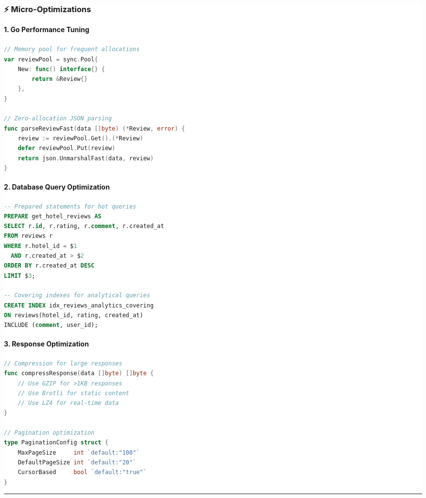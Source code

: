 ### ⚡ **Micro-Optimizations**

#### 1. Go Performance Tuning
```go
// Memory pool for frequent allocations
var reviewPool = sync.Pool{
    New: func() interface{} {
        return &Review{}
    },
}

// Zero-allocation JSON parsing
func parseReviewFast(data []byte) (*Review, error) {
    review := reviewPool.Get().(*Review)
    defer reviewPool.Put(review)
    return json.UnmarshalFast(data, review)
}
```

#### 2. Database Query Optimization
```sql
-- Prepared statements for hot queries
PREPARE get_hotel_reviews AS 
SELECT r.id, r.rating, r.comment, r.created_at
FROM reviews r 
WHERE r.hotel_id = $1 
  AND r.created_at > $2
ORDER BY r.created_at DESC 
LIMIT $3;

-- Covering indexes for analytical queries
CREATE INDEX idx_reviews_analytics_covering 
ON reviews(hotel_id, rating, created_at) 
INCLUDE (comment, user_id);
```

#### 3. Response Optimization
```go
// Compression for large responses
func compressResponse(data []byte) []byte {
    // Use GZIP for >1KB responses
    // Use Brotli for static content
    // Use LZ4 for real-time data
}

// Pagination optimization
type PaginationConfig struct {
    MaxPageSize     int `default:"100"`
    DefaultPageSize int `default:"20"`
    CursorBased     bool `default:"true"`
}
```

---